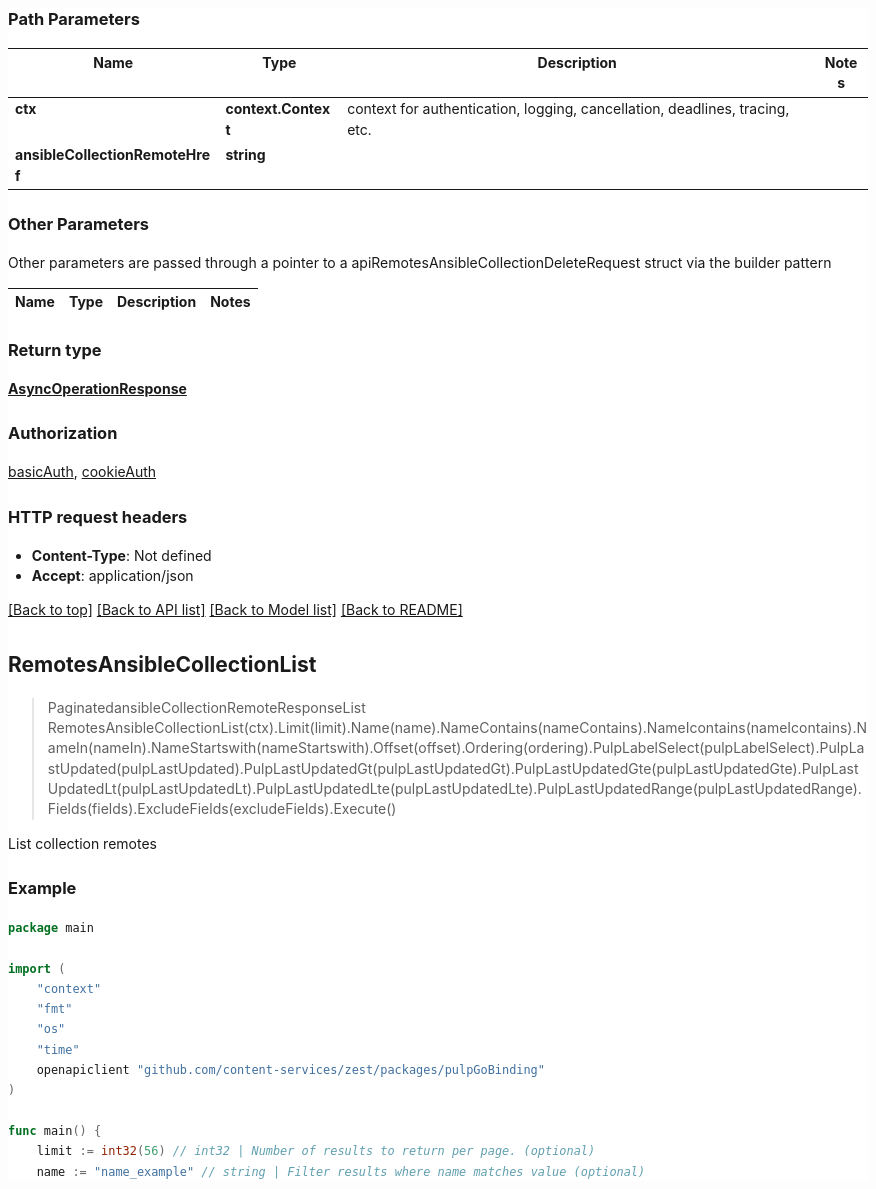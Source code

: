 ```go
```

### Path Parameters


Name | Type | Description  | Notes
------------- | ------------- | ------------- | -------------
**ctx** | **context.Context** | context for authentication, logging, cancellation, deadlines, tracing, etc.
**ansibleCollectionRemoteHref** | **string** |  | 

### Other Parameters

Other parameters are passed through a pointer to a apiRemotesAnsibleCollectionDeleteRequest struct via the builder pattern


Name | Type | Description  | Notes
------------- | ------------- | ------------- | -------------


### Return type

[**AsyncOperationResponse**](AsyncOperationResponse.md)

### Authorization

[basicAuth](../README.md#basicAuth), [cookieAuth](../README.md#cookieAuth)

### HTTP request headers

- **Content-Type**: Not defined
- **Accept**: application/json

[[Back to top]](#) [[Back to API list]](../README.md#documentation-for-api-endpoints)
[[Back to Model list]](../README.md#documentation-for-models)
[[Back to README]](../README.md)


## RemotesAnsibleCollectionList

> PaginatedansibleCollectionRemoteResponseList RemotesAnsibleCollectionList(ctx).Limit(limit).Name(name).NameContains(nameContains).NameIcontains(nameIcontains).NameIn(nameIn).NameStartswith(nameStartswith).Offset(offset).Ordering(ordering).PulpLabelSelect(pulpLabelSelect).PulpLastUpdated(pulpLastUpdated).PulpLastUpdatedGt(pulpLastUpdatedGt).PulpLastUpdatedGte(pulpLastUpdatedGte).PulpLastUpdatedLt(pulpLastUpdatedLt).PulpLastUpdatedLte(pulpLastUpdatedLte).PulpLastUpdatedRange(pulpLastUpdatedRange).Fields(fields).ExcludeFields(excludeFields).Execute()

List collection remotes



### Example

```go
package main

import (
    "context"
    "fmt"
    "os"
    "time"
    openapiclient "github.com/content-services/zest/packages/pulpGoBinding"
)

func main() {
    limit := int32(56) // int32 | Number of results to return per page. (optional)
    name := "name_example" // string | Filter results where name matches value (optional)
```